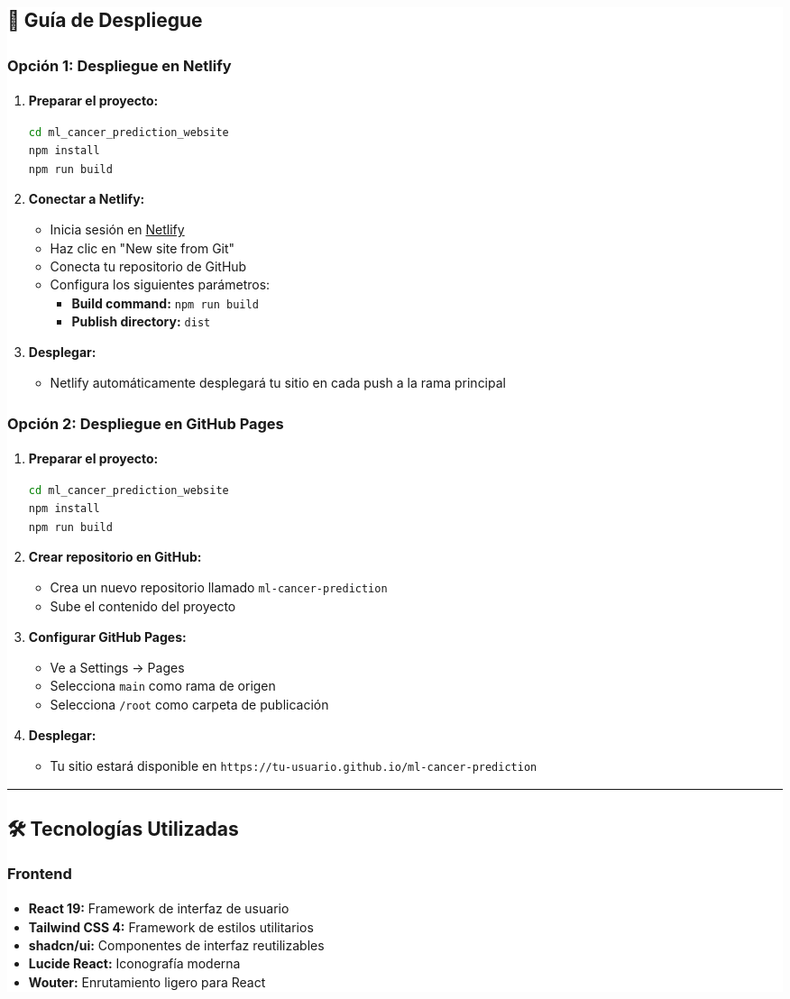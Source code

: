 
## 🚀 Guía de Despliegue

### Opción 1: Despliegue en Netlify

1. **Preparar el proyecto:**
   ```bash
   cd ml_cancer_prediction_website
   npm install
   npm run build
   ```

2. **Conectar a Netlify:**
   - Inicia sesión en [Netlify](https://netlify.com)
   - Haz clic en "New site from Git"
   - Conecta tu repositorio de GitHub
   - Configura los siguientes parámetros:
     - **Build command:** `npm run build`
     - **Publish directory:** `dist`

3. **Desplegar:**
   - Netlify automáticamente desplegará tu sitio en cada push a la rama principal

### Opción 2: Despliegue en GitHub Pages

1. **Preparar el proyecto:**
   ```bash
   cd ml_cancer_prediction_website
   npm install
   npm run build
   ```

2. **Crear repositorio en GitHub:**
   - Crea un nuevo repositorio llamado `ml-cancer-prediction`
   - Sube el contenido del proyecto

3. **Configurar GitHub Pages:**
   - Ve a Settings → Pages
   - Selecciona `main` como rama de origen
   - Selecciona `/root` como carpeta de publicación

4. **Desplegar:**
   - Tu sitio estará disponible en `https://tu-usuario.github.io/ml-cancer-prediction`

---

## 🛠️ Tecnologías Utilizadas

### Frontend
- **React 19:** Framework de interfaz de usuario
- **Tailwind CSS 4:** Framework de estilos utilitarios
- **shadcn/ui:** Componentes de interfaz reutilizables
- **Lucide React:** Iconografía moderna
- **Wouter:** Enrutamiento ligero para React
